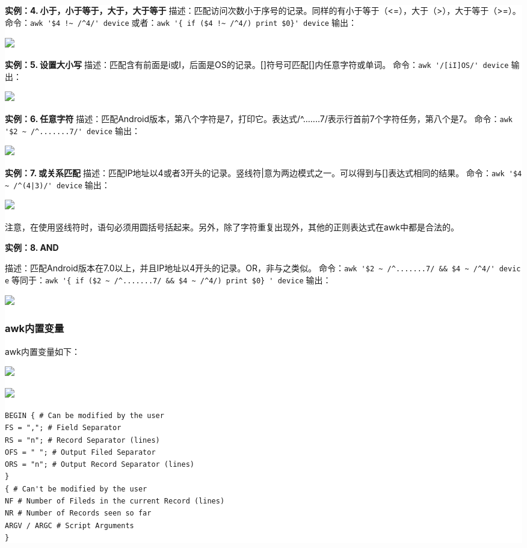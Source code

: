 **实例：4. 小于，小于等于，大于，大于等于**
描述：匹配访问次数小于序号的记录。同样的有小于等于（<=），大于（>），大于等于（>=）。
命令：`awk '$4 !~ /^4/' device`
或者：`awk '{ if ($4 !~ /^4/) print $0}' device`
输出：

![](http://pabfn7ecx.bkt.clouddn.com/awk/awk-less-than.png)

**实例：5. 设置大小写**
描述：匹配含有前面是i或I，后面是OS的记录。[]符号可匹配[]内任意字符或单词。
命令：`awk '/[iI]OS/' device`
输出：

![](http://pabfn7ecx.bkt.clouddn.com/awk/awk-i.png)

**实例：6. 任意字符**
描述：匹配Android版本，第八个字符是7，打印它。表达式/^.......7/表示行首前7个字符任务，第八个是7。
命令：`awk '$2 ~ /^.......7/' device`
输出：

![](http://pabfn7ecx.bkt.clouddn.com/awk/awk-dot.png)

**实例：7. 或关系匹配**
描述：匹配IP地址以4或者3开头的记录。竖线符|意为两边模式之一。可以得到与[]表达式相同的结果。
命令：`awk '$4 ~ /^(4|3)/' device`
输出：

![](http://pabfn7ecx.bkt.clouddn.com/awk/awk-or.png)

注意，在使用竖线符时，语句必须用圆括号括起来。另外，除了字符重复出现外，其他的正则表达式在awk中都是合法的。

**实例：8. AND**

描述：匹配Android版本在7.0以上，并且IP地址以4开头的记录。OR，非与之类似。
命令：`awk '$2 ~ /^.......7/ && $4 ~ /^4/' device`
等同于：`awk '{ if ($2 ~ /^.......7/ && $4 ~ /^4/) print $0} ' device`
输出：

![](http://pabfn7ecx.bkt.clouddn.com/awk/awk-&&.png)

### awk内置变量

awk内置变量如下：

![](http://pabfn7ecx.bkt.clouddn.com/awk/awk-builtin-variable-table-1.png)

![](http://pabfn7ecx.bkt.clouddn.com/awk/awk-builtin-variable-table-2.png)

```
BEGIN { # Can be modified by the user
FS = ","; # Field Separator
RS = "n"; # Record Separator (lines)
OFS = " "; # Output Filed Separator
ORS = "n"; # Output Record Separator (lines)
}
{ # Can't be modified by the user
NF # Number of Fileds in the current Record (lines)
NR # Number of Records seen so far
ARGV / ARGC # Script Arguments
}
```
